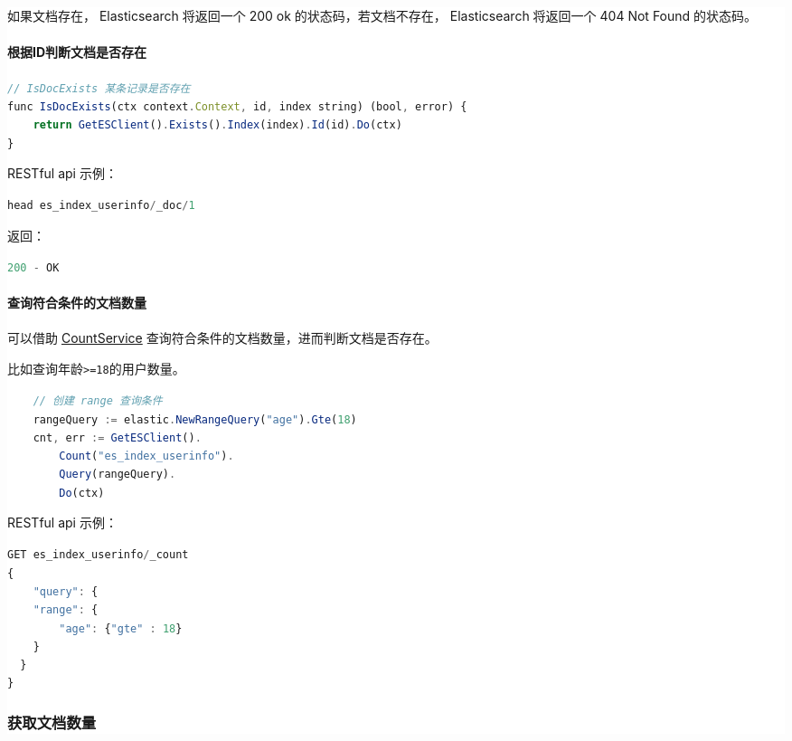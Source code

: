 如果文档存在， Elasticsearch 将返回一个 200 ok 的状态码，若文档不存在， Elasticsearch 将返回一个 404 Not Found 的状态码。

#### 根据ID判断文档是否存在

```javascript
// IsDocExists 某条记录是否存在
func IsDocExists(ctx context.Context, id, index string) (bool, error) {
	return GetESClient().Exists().Index(index).Id(id).Do(ctx)
}
```



RESTful api 示例：

```javascript
head es_index_userinfo/_doc/1
```



返回：

```javascript
200 - OK
```



#### 查询符合条件的文档数量

可以借助 [CountService](https://pkg.go.dev/github.com/olivere/elastic/v7#CountService) 查询符合条件的文档数量，进而判断文档是否存在。

比如查询年龄`>=18`的用户数量。

```javascript
	// 创建 range 查询条件
	rangeQuery := elastic.NewRangeQuery("age").Gte(18)
	cnt, err := GetESClient().
		Count("es_index_userinfo").
		Query(rangeQuery).
		Do(ctx)
```



RESTful api 示例：

```javascript
GET es_index_userinfo/_count
{
    "query": {
    "range": {
        "age": {"gte" : 18}
    }
  }
}
```



### 获取文档数量
